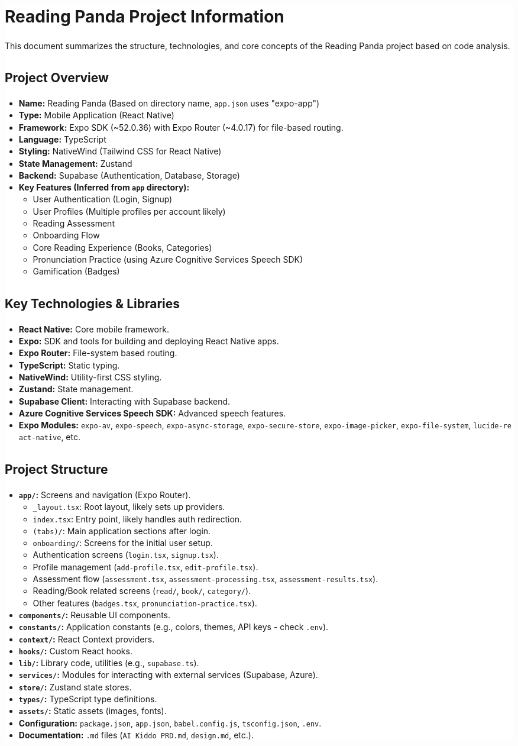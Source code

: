 # Reading Panda Project Information

This document summarizes the structure, technologies, and core concepts of the Reading Panda project based on code analysis.

## Project Overview

*   **Name:** Reading Panda (Based on directory name, `app.json` uses "expo-app")
*   **Type:** Mobile Application (React Native)
*   **Framework:** Expo SDK (~52.0.36) with Expo Router (~4.0.17) for file-based routing.
*   **Language:** TypeScript
*   **Styling:** NativeWind (Tailwind CSS for React Native)
*   **State Management:** Zustand
*   **Backend:** Supabase (Authentication, Database, Storage)
*   **Key Features (Inferred from `app` directory):**
    *   User Authentication (Login, Signup)
    *   User Profiles (Multiple profiles per account likely)
    *   Reading Assessment
    *   Onboarding Flow
    *   Core Reading Experience (Books, Categories)
    *   Pronunciation Practice (using Azure Cognitive Services Speech SDK)
    *   Gamification (Badges)

## Key Technologies & Libraries

*   **React Native:** Core mobile framework.
*   **Expo:** SDK and tools for building and deploying React Native apps.
*   **Expo Router:** File-system based routing.
*   **TypeScript:** Static typing.
*   **NativeWind:** Utility-first CSS styling.
*   **Zustand:** State management.
*   **Supabase Client:** Interacting with Supabase backend.
*   **Azure Cognitive Services Speech SDK:** Advanced speech features.
*   **Expo Modules:** `expo-av`, `expo-speech`, `expo-async-storage`, `expo-secure-store`, `expo-image-picker`, `expo-file-system`, `lucide-react-native`, etc.

## Project Structure

*   **`app/`:** Screens and navigation (Expo Router).
    *   `_layout.tsx`: Root layout, likely sets up providers.
    *   `index.tsx`: Entry point, likely handles auth redirection.
    *   `(tabs)/`: Main application sections after login.
    *   `onboarding/`: Screens for the initial user setup.
    *   Authentication screens (`login.tsx`, `signup.tsx`).
    *   Profile management (`add-profile.tsx`, `edit-profile.tsx`).
    *   Assessment flow (`assessment.tsx`, `assessment-processing.tsx`, `assessment-results.tsx`).
    *   Reading/Book related screens (`read/`, `book/`, `category/`).
    *   Other features (`badges.tsx`, `pronunciation-practice.tsx`).
*   **`components/`:** Reusable UI components.
*   **`constants/`:** Application constants (e.g., colors, themes, API keys - check `.env`).
*   **`context/`:** React Context providers.
*   **`hooks/`:** Custom React hooks.
*   **`lib/`:** Library code, utilities (e.g., `supabase.ts`).
*   **`services/`:** Modules for interacting with external services (Supabase, Azure).
*   **`store/`:** Zustand state stores.
*   **`types/`:** TypeScript type definitions.
*   **`assets/`:** Static assets (images, fonts).
*   **Configuration:** `package.json`, `app.json`, `babel.config.js`, `tsconfig.json`, `.env`.
*   **Documentation:** `.md` files (`AI Kiddo PRD.md`, `design.md`, etc.).
